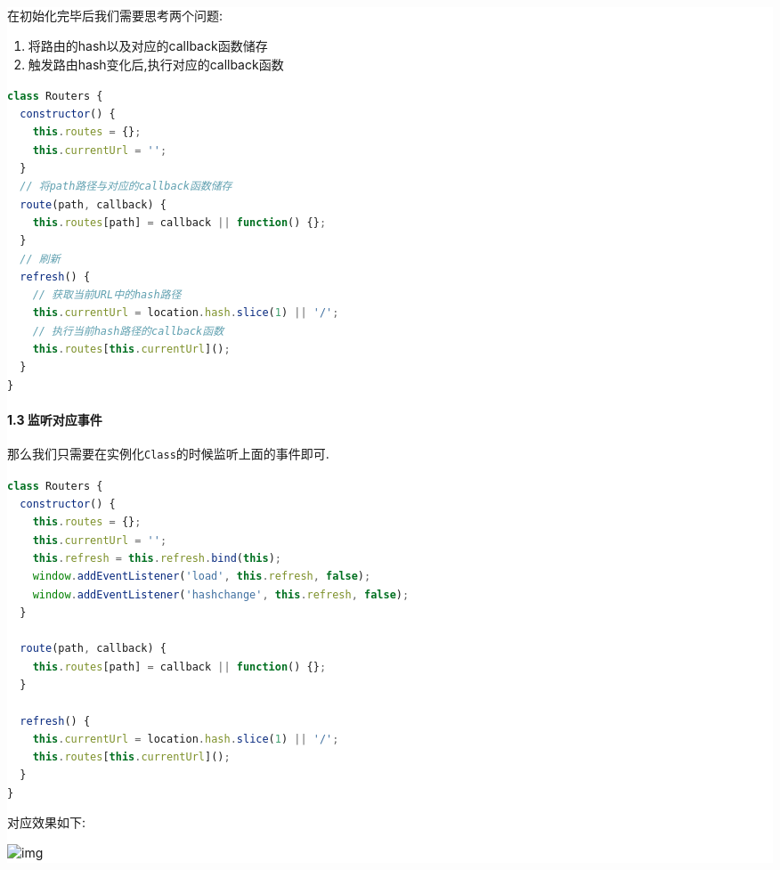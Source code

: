 在初始化完毕后我们需要思考两个问题:

1. 将路由的hash以及对应的callback函数储存
2. 触发路由hash变化后,执行对应的callback函数

```javascript
class Routers {
  constructor() {
    this.routes = {};
    this.currentUrl = '';
  }
  // 将path路径与对应的callback函数储存
  route(path, callback) {
    this.routes[path] = callback || function() {};
  }
  // 刷新
  refresh() {
    // 获取当前URL中的hash路径
    this.currentUrl = location.hash.slice(1) || '/';
    // 执行当前hash路径的callback函数
    this.routes[this.currentUrl]();
  }
}
```

#### 1.3 监听对应事件

那么我们只需要在实例化`Class`的时候监听上面的事件即可.

```javascript
class Routers {
  constructor() {
    this.routes = {};
    this.currentUrl = '';
    this.refresh = this.refresh.bind(this);
    window.addEventListener('load', this.refresh, false);
    window.addEventListener('hashchange', this.refresh, false);
  }

  route(path, callback) {
    this.routes[path] = callback || function() {};
  }

  refresh() {
    this.currentUrl = location.hash.slice(1) || '/';
    this.routes[this.currentUrl]();
  }
}

```

对应效果如下:

![img](https://user-gold-cdn.xitu.io/2018/4/7/1629f6b9cb508a43?imageslim)
